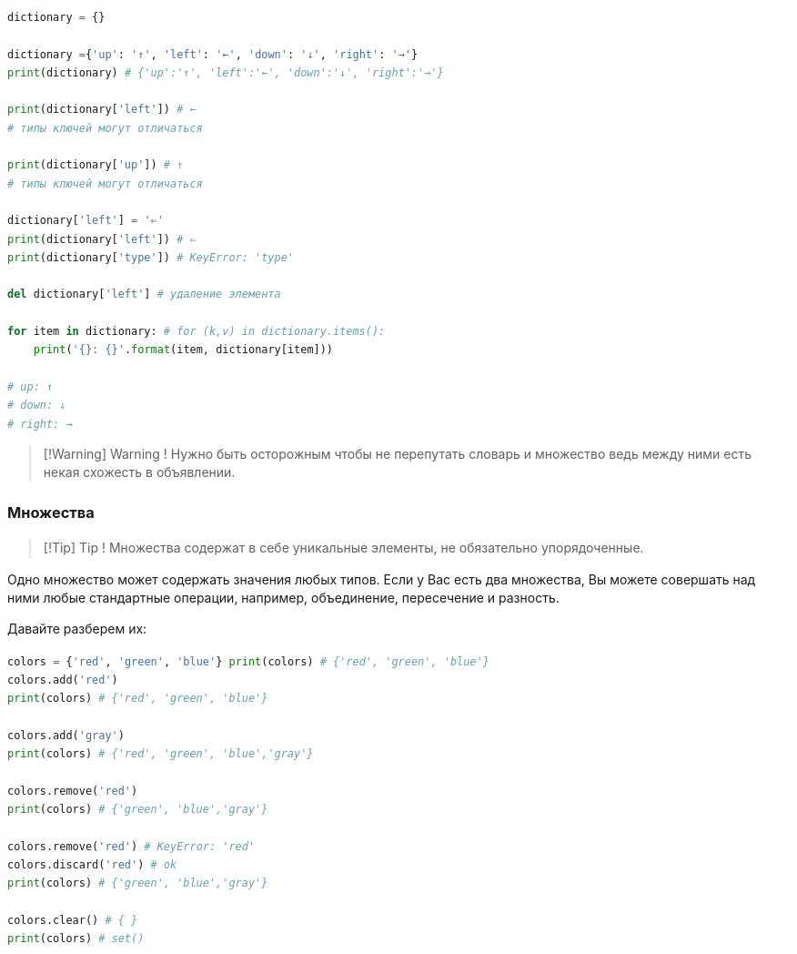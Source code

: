 ```python
dictionary = {} 

dictionary ={'up': '↑', 'left': '←', 'down': '↓', 'right': '→'} 
print(dictionary) # {'up':'↑', 'left':'←', 'down':'↓', 'right':'→'} 

print(dictionary['left']) # ← 
# типы ключей могут отличаться 

print(dictionary['up']) # ↑ 
# типы ключей могут отличаться 

dictionary['left'] = '⇐' 
print(dictionary['left']) # ⇐ 
print(dictionary['type']) # KeyError: 'type' 

del dictionary['left'] # удаление элемента 

for item in dictionary: # for (k,v) in dictionary.items(): 
	print('{}: {}'.format(item, dictionary[item])) 
	
# up: ↑ 
# down: ↓ 
# right: →
```

> [!Warning] Warning !
> Нужно быть осторожным чтобы не перепутать словарь и множество ведь между ними есть некая схожесть в объявлении.
### Множества

> [!Tip] Tip !
> Множества содержат в себе уникальные элементы, не обязательно упорядоченные.

Одно множество может содержать значения любых типов. Если у Вас есть два множества, Вы можете совершать над ними любые стандартные операции, например, объединение, пересечение и разность. 

Давайте разберем их:
```python 
colors = {'red', 'green', 'blue'} print(colors) # {'red', 'green', 'blue'} 
colors.add('red') 
print(colors) # {'red', 'green', 'blue'} 

colors.add('gray') 
print(colors) # {'red', 'green', 'blue','gray'} 

colors.remove('red') 
print(colors) # {'green', 'blue','gray'} 

colors.remove('red') # KeyError: 'red' 
colors.discard('red') # ok 
print(colors) # {'green', 'blue','gray'} 

colors.clear() # { } 
print(colors) # set()
```
